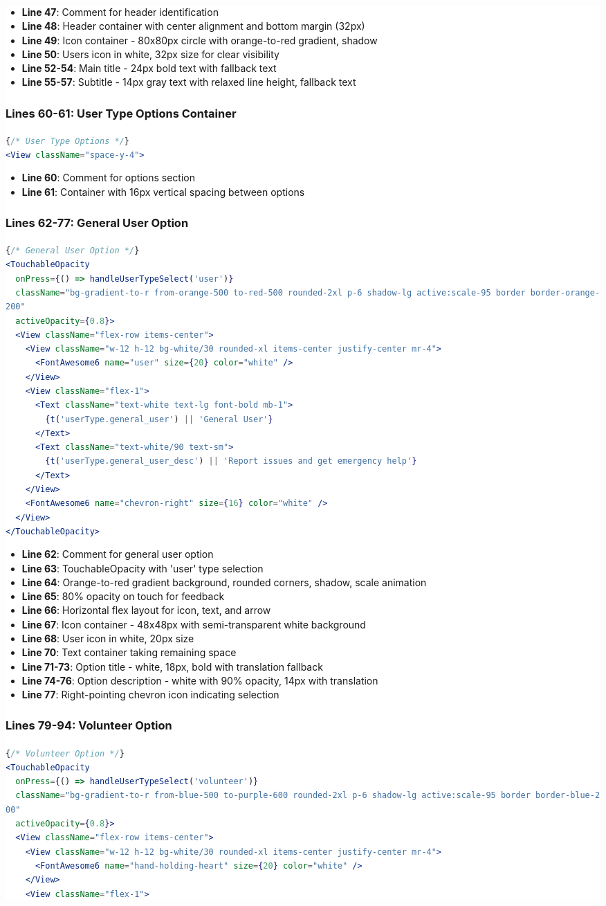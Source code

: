 - **Line 47**: Comment for header identification
- **Line 48**: Header container with center alignment and bottom margin (32px)
- **Line 49**: Icon container - 80x80px circle with orange-to-red gradient, shadow
- **Line 50**: Users icon in white, 32px size for clear visibility
- **Line 52-54**: Main title - 24px bold text with fallback text
- **Line 55-57**: Subtitle - 14px gray text with relaxed line height, fallback text

### **Lines 60-61: User Type Options Container**
```jsx
{/* User Type Options */}
<View className="space-y-4">
```
- **Line 60**: Comment for options section
- **Line 61**: Container with 16px vertical spacing between options

### **Lines 62-77: General User Option**
```jsx
{/* General User Option */}
<TouchableOpacity
  onPress={() => handleUserTypeSelect('user')}
  className="bg-gradient-to-r from-orange-500 to-red-500 rounded-2xl p-6 shadow-lg active:scale-95 border border-orange-200"
  activeOpacity={0.8}>
  <View className="flex-row items-center">
    <View className="w-12 h-12 bg-white/30 rounded-xl items-center justify-center mr-4">
      <FontAwesome6 name="user" size={20} color="white" />
    </View>
    <View className="flex-1">
      <Text className="text-white text-lg font-bold mb-1">
        {t('userType.general_user') || 'General User'}
      </Text>
      <Text className="text-white/90 text-sm">
        {t('userType.general_user_desc') || 'Report issues and get emergency help'}
      </Text>
    </View>
    <FontAwesome6 name="chevron-right" size={16} color="white" />
  </View>
</TouchableOpacity>
```
- **Line 62**: Comment for general user option
- **Line 63**: TouchableOpacity with 'user' type selection
- **Line 64**: Orange-to-red gradient background, rounded corners, shadow, scale animation
- **Line 65**: 80% opacity on touch for feedback
- **Line 66**: Horizontal flex layout for icon, text, and arrow
- **Line 67**: Icon container - 48x48px with semi-transparent white background
- **Line 68**: User icon in white, 20px size
- **Line 70**: Text container taking remaining space
- **Line 71-73**: Option title - white, 18px, bold with translation fallback
- **Line 74-76**: Option description - white with 90% opacity, 14px with translation
- **Line 77**: Right-pointing chevron icon indicating selection

### **Lines 79-94: Volunteer Option**
```jsx
{/* Volunteer Option */}
<TouchableOpacity
  onPress={() => handleUserTypeSelect('volunteer')}
  className="bg-gradient-to-r from-blue-500 to-purple-600 rounded-2xl p-6 shadow-lg active:scale-95 border border-blue-200"
  activeOpacity={0.8}>
  <View className="flex-row items-center">
    <View className="w-12 h-12 bg-white/30 rounded-xl items-center justify-center mr-4">
      <FontAwesome6 name="hand-holding-heart" size={20} color="white" />
    </View>
    <View className="flex-1">
```